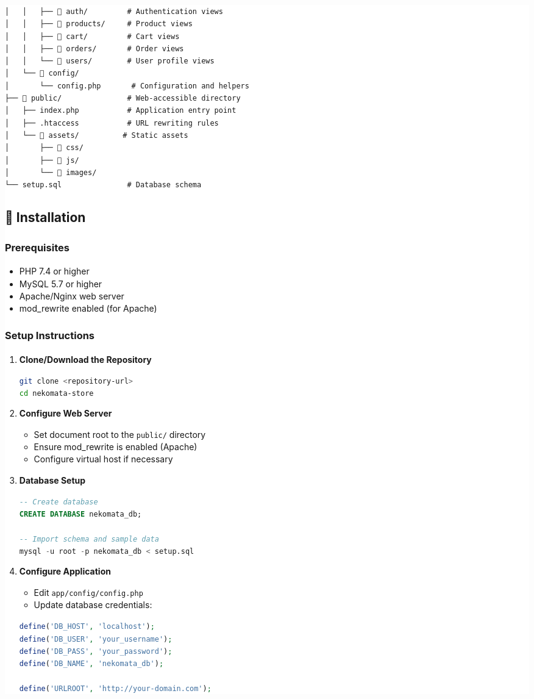 ```
│   │   ├── 📂 auth/         # Authentication views
│   │   ├── 📂 products/     # Product views
│   │   ├── 📂 cart/         # Cart views
│   │   ├── 📂 orders/       # Order views
│   │   └── 📂 users/        # User profile views
│   └── 📂 config/
│       └── config.php       # Configuration and helpers
├── 📂 public/               # Web-accessible directory
│   ├── index.php           # Application entry point
│   ├── .htaccess           # URL rewriting rules
│   └── 📂 assets/          # Static assets
│       ├── 📂 css/
│       ├── 📂 js/
│       └── 📂 images/
└── setup.sql               # Database schema
```

## 🔧 Installation

### Prerequisites
- PHP 7.4 or higher
- MySQL 5.7 or higher
- Apache/Nginx web server
- mod_rewrite enabled (for Apache)

### Setup Instructions

1. **Clone/Download the Repository**
   ```bash
   git clone <repository-url>
   cd nekomata-store
   ```

2. **Configure Web Server**
   - Set document root to the `public/` directory
   - Ensure mod_rewrite is enabled (Apache)
   - Configure virtual host if necessary

3. **Database Setup**
   ```sql
   -- Create database
   CREATE DATABASE nekomata_db;
   
   -- Import schema and sample data
   mysql -u root -p nekomata_db < setup.sql
   ```

4. **Configure Application**
   - Edit `app/config/config.php`
   - Update database credentials:
   ```php
   define('DB_HOST', 'localhost');
   define('DB_USER', 'your_username');
   define('DB_PASS', 'your_password');
   define('DB_NAME', 'nekomata_db');
   
   define('URLROOT', 'http://your-domain.com');
   ```
